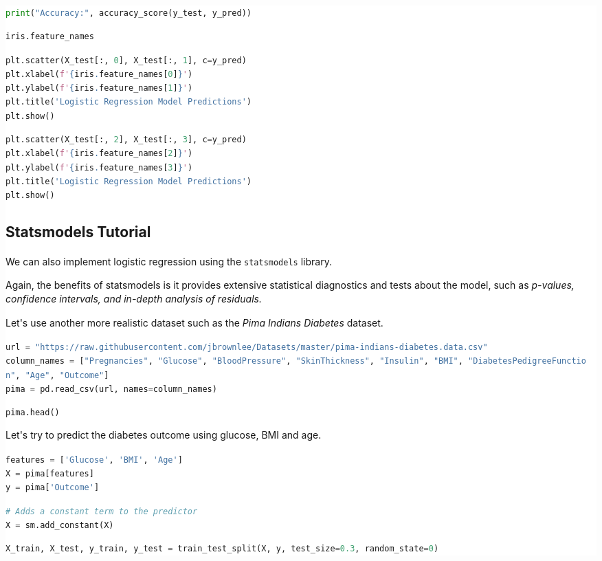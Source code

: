 ```python
print("Accuracy:", accuracy_score(y_test, y_pred))
```

```python
iris.feature_names
```

```python
plt.scatter(X_test[:, 0], X_test[:, 1], c=y_pred)
plt.xlabel(f'{iris.feature_names[0]}')
plt.ylabel(f'{iris.feature_names[1]}')
plt.title('Logistic Regression Model Predictions')
plt.show()
```

```python
plt.scatter(X_test[:, 2], X_test[:, 3], c=y_pred)
plt.xlabel(f'{iris.feature_names[2]}')
plt.ylabel(f'{iris.feature_names[3]}')
plt.title('Logistic Regression Model Predictions')
plt.show()
```

## Statsmodels Tutorial

We can also implement logistic regression using the `statsmodels` library.

Again, the benefits of statsmodels is it provides extensive statistical diagnostics and tests about the model, such as _p-values, confidence intervals, and in-depth analysis of residuals._

Let's use another more realistic dataset such as the _Pima Indians Diabetes_ dataset.

```python
url = "https://raw.githubusercontent.com/jbrownlee/Datasets/master/pima-indians-diabetes.data.csv"
column_names = ["Pregnancies", "Glucose", "BloodPressure", "SkinThickness", "Insulin", "BMI", "DiabetesPedigreeFunction", "Age", "Outcome"]
pima = pd.read_csv(url, names=column_names)
```

```python
pima.head()
```

Let's try to predict the diabetes outcome using glucose, BMI and age.

```python
features = ['Glucose', 'BMI', 'Age']
X = pima[features]
y = pima['Outcome']
```

```python
# Adds a constant term to the predictor
X = sm.add_constant(X)
```

```python
X_train, X_test, y_train, y_test = train_test_split(X, y, test_size=0.3, random_state=0)
```
